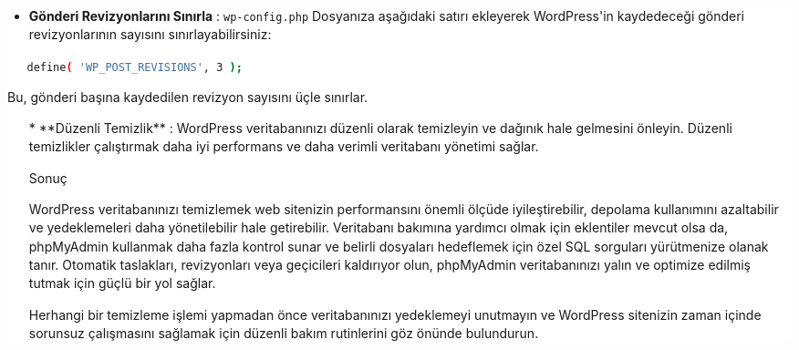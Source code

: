 * **Gönderi Revizyonlarını Sınırla** : `wp-config.php` Dosyanıza aşağıdaki satırı ekleyerek WordPress'in kaydedeceği gönderi revizyonlarının sayısını sınırlayabilirsiniz:



```bash
   define( 'WP_POST_REVISIONS', 3 );
```



Bu, gönderi başına kaydedilen revizyon sayısını üçle sınırlar.



<ol start="4" class="wp-block-list">* **Düzenli Temizlik** : WordPress veritabanınızı düzenli olarak temizleyin ve dağınık hale gelmesini önleyin. Düzenli temizlikler çalıştırmak daha iyi performans ve daha verimli veritabanı yönetimi sağlar.




Sonuç



WordPress veritabanınızı temizlemek web sitenizin performansını önemli ölçüde iyileştirebilir, depolama kullanımını azaltabilir ve yedeklemeleri daha yönetilebilir hale getirebilir. Veritabanı bakımına yardımcı olmak için eklentiler mevcut olsa da, phpMyAdmin kullanmak daha fazla kontrol sunar ve belirli dosyaları hedeflemek için özel SQL sorguları yürütmenize olanak tanır. Otomatik taslakları, revizyonları veya geçicileri kaldırıyor olun, phpMyAdmin veritabanınızı yalın ve optimize edilmiş tutmak için güçlü bir yol sağlar.



Herhangi bir temizleme işlemi yapmadan önce veritabanınızı yedeklemeyi unutmayın ve WordPress sitenizin zaman içinde sorunsuz çalışmasını sağlamak için düzenli bakım rutinlerini göz önünde bulundurun.
